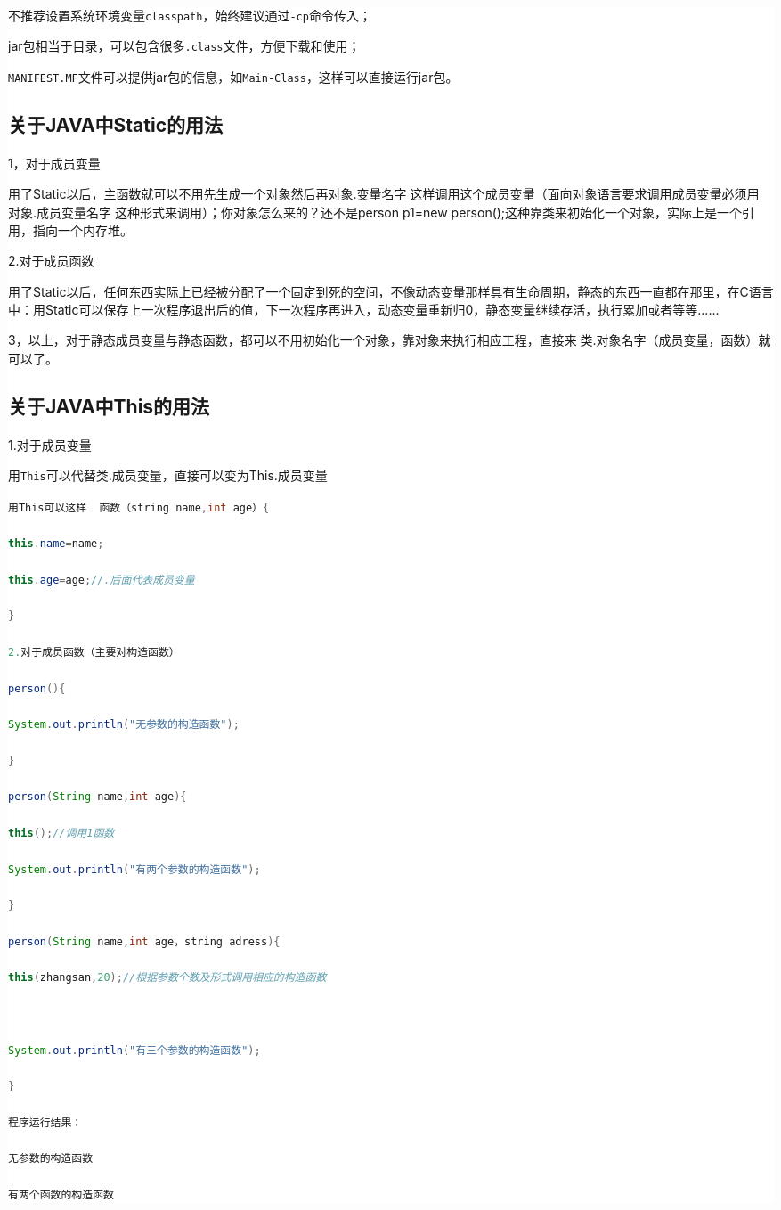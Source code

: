 不推荐设置系统环境变量`classpath`，始终建议通过`-cp`命令传入；

jar包相当于目录，可以包含很多`.class`文件，方便下载和使用；

`MANIFEST.MF`文件可以提供jar包的信息，如`Main-Class`，这样可以直接运行jar包。

## 关于JAVA中Static的用法

1，对于成员变量

用了Static以后，主函数就可以不用先生成一个对象然后再对象.变量名字 这样调用这个成员变量（面向对象语言要求调用成员变量必须用 对象.成员变量名字 这种形式来调用）；你对象怎么来的？还不是person p1=new person();这种靠类来初始化一个对象，实际上是一个引用，指向一个内存堆。

2.对于成员函数

用了Static以后，任何东西实际上已经被分配了一个固定到死的空间，不像动态变量那样具有生命周期，静态的东西一直都在那里，在C语言中：用Static可以保存上一次程序退出后的值，下一次程序再进入，动态变量重新归0，静态变量继续存活，执行累加或者等等......

3，以上，对于静态成员变量与静态函数，都可以不用初始化一个对象，靠对象来执行相应工程，直接来 类.对象名字（成员变量，函数）就可以了。

## 关于JAVA中This的用法

1.对于成员变量

用`This`可以代替类.成员变量，直接可以变为This.成员变量

```java
用This可以这样  函数（string name,int age）{

this.name=name;

this.age=age;//.后面代表成员变量

}

2.对于成员函数（主要对构造函数）

person(){

System.out.println("无参数的构造函数");

}

person(String name,int age){

this();//调用1函数

System.out.println("有两个参数的构造函数");

}

person(String name,int age，string adress){

this(zhangsan,20);//根据参数个数及形式调用相应的构造函数



System.out.println("有三个参数的构造函数");

}

程序运行结果：

无参数的构造函数

有两个函数的构造函数

```
